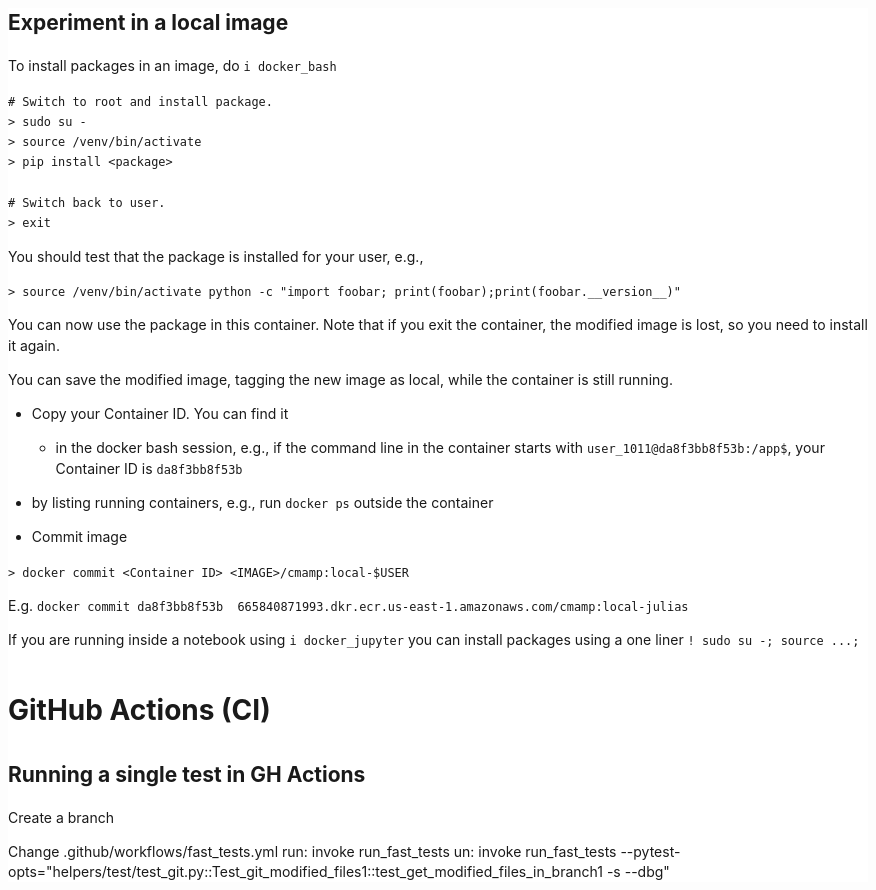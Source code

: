 ## Experiment in a local image

To install packages in an image, do `i docker_bash`
```
# Switch to root and install package.
> sudo su - 
> source /venv/bin/activate 
> pip install <package>

# Switch back to user.
> exit
```

You should test that the package is installed for your user, e.g.,
```
> source /venv/bin/activate python -c "import foobar; print(foobar);print(foobar.__version__)"
```

You can now use the package in this container. Note that if you exit the
container, the modified image is lost, so you need to install it again.

You can save the modified image, tagging the new image as local, while the
container is still running.

- Copy your Container ID. You can find it

  - in the docker bash session, e.g., if the command line in the container
    starts with `user_1011@da8f3bb8f53b:/app$`, your Container ID is
    `da8f3bb8f53b`


- by listing running containers, e.g., run `docker ps` outside the container

- Commit image

```
> docker commit <Container ID> <IMAGE>/cmamp:local-$USER 
```
E.g. `docker commit da8f3bb8f53b 
665840871993.dkr.ecr.us-east-1.amazonaws.com/cmamp:local-julias`


If you are running inside a notebook using `i docker_jupyter` you can install
packages using a one liner `! sudo su -; source ...; `

# GitHub Actions (CI)

## Running a single test in GH Actions

Create a branch

Change
.github/workflows/fast_tests.yml
run: invoke run_fast_tests
un: invoke run_fast_tests
--pytest-opts="helpers/test/test_git.py::Test_git_modified_files1::test_get_modified_files_in_branch1
-s --dbg"
